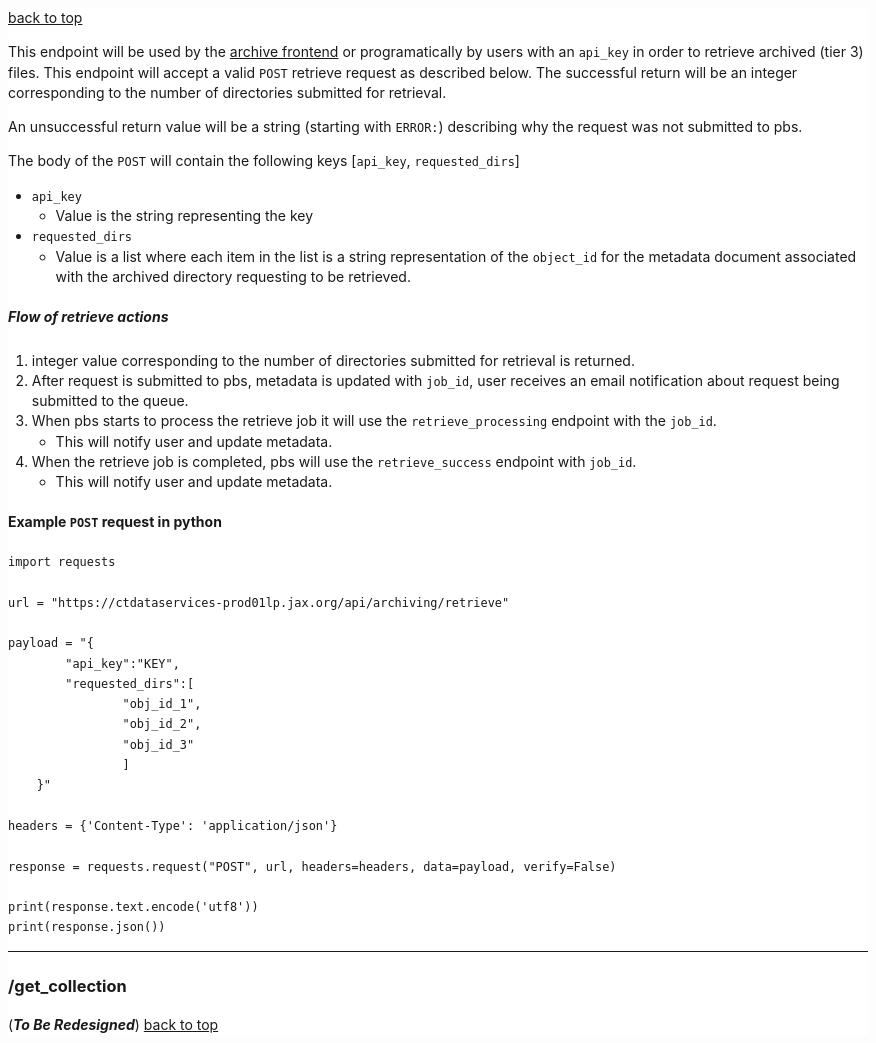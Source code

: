 [back to top][endpoints]

This endpoint will be used by the [archive frontend][frontend] or programatically by users with an `api_key` in order to retrieve archived (tier 3) files. This endpoint will accept a valid `POST` retrieve request as described below. The successful return will be an integer corresponding to the number of directories submitted for retrieval.

An unsuccessful return value will be a string (starting with `ERROR:`) describing why the request was not submitted to pbs.

The body of the `POST` will contain the following keys [`api_key`, `requested_dirs`]

- `api_key`
   - Value is the string representing the key
- `requested_dirs`
   - Value is a list where each item in the list is a string representation of the `object_id` for the metadata document associated with the archived directory requesting to be retrieved.

##### Flow of retrieve actions
1. integer value corresponding to the number of directories submitted for retrieval is returned.
2. After request is submitted to pbs, metadata is updated with `job_id`, user receives an email notification about request being submitted to the queue.
3. When pbs starts to process the retrieve job it will use the `retrieve_processing` endpoint with the `job_id`. 
   - This will notify user and update metadata.
4. When the retrieve job is completed, pbs will use the `retrieve_success` endpoint with `job_id`.
   - This will notify user and update metadata.

#### Example `POST` request in python
```
import requests

url = "https://ctdataservices-prod01lp.jax.org/api/archiving/retrieve"

payload = "{
		"api_key":"KEY",
		"requested_dirs":[
				"obj_id_1",
				"obj_id_2",
				"obj_id_3"
				]
	}"

headers = {'Content-Type': 'application/json'}

response = requests.request("POST", url, headers=headers, data=payload, verify=False)

print(response.text.encode('utf8'))
print(response.json())
```
---
### /get_collection 
(***To Be Redesigned***)
[back to top][endpoints]


[//]: # (These are reference links used in the body of this note and get stripped out when the markdown processor does its job. There is no need to format nicely because it shouldn't be seen. Thanks SO - http://stackoverflow.com/questions/4823468/store-comments-in-markdown-syntax)
[1]: https://github.com/TheJacksonLaboratory/JAX_archiving_service/blob/frank/JAX_Archiving_Service_API_docs.md#archive
[2]: https://github.com/TheJacksonLaboratory/JAX_archiving_service/blob/frank/JAX_Archiving_Service_API_docs.md#retrieve
[3]: https://github.com/TheJacksonLaboratory/JAX_archiving_service/blob/frank/JAX_Archiving_Service_API_docs.md#get_collection
[4]: https://github.com/TheJacksonLaboratory/JAX_archiving_service/blob/frank/JAX_Archiving_Service_API_docs.md#archive_failed
[5]: https://github.com/TheJacksonLaboratory/JAX_archiving_service/blob/frank/JAX_Archiving_Service_API_docs.md#archive_processing
[6]: https://github.com/TheJacksonLaboratory/JAX_archiving_service/blob/frank/JAX_Archiving_Service_API_docs.md#archive_success
[7]: https://github.com/TheJacksonLaboratory/JAX_archiving_service/blob/frank/JAX_Archiving_Service_API_docs.md#retrieve_failed
[8]: https://github.com/TheJacksonLaboratory/JAX_archiving_service/blob/frank/JAX_Archiving_Service_API_docs.md#retrieve_processing
[9]: https://github.com/TheJacksonLaboratory/JAX_archiving_service/blob/frank/JAX_Archiving_Service_API_docs.md#retrieve_success
[frontend]: https://github.com/TheJacksonLaboratory/archive-frontend
[endpoints]: https://github.com/TheJacksonLaboratory/JAX_archiving_service/blob/frank/JAX_Archiving_Service_API_docs.md#endpoints
[metadata_link]: https://github.com/TheJacksonLaboratory/JAX_archiving_service/blob/frank/JAX_Archiving_Service_API_docs.md#metadata